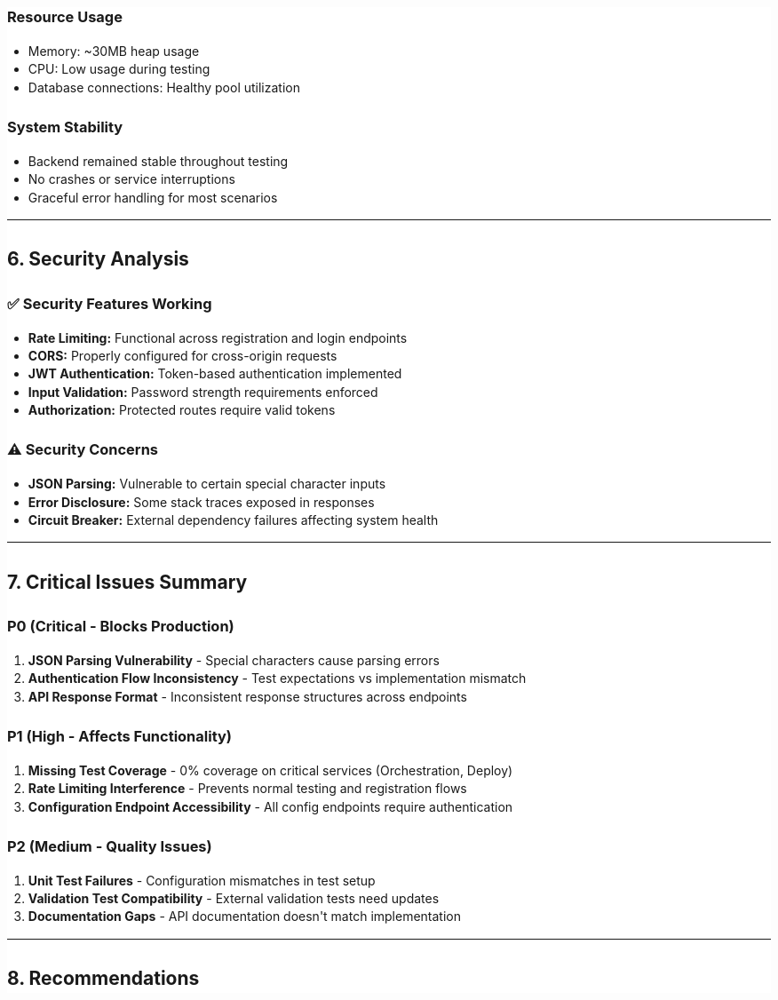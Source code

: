 ### Resource Usage
- Memory: ~30MB heap usage
- CPU: Low usage during testing
- Database connections: Healthy pool utilization

### System Stability
- Backend remained stable throughout testing
- No crashes or service interruptions
- Graceful error handling for most scenarios

---

## 6. Security Analysis

### ✅ Security Features Working
- **Rate Limiting:** Functional across registration and login endpoints
- **CORS:** Properly configured for cross-origin requests
- **JWT Authentication:** Token-based authentication implemented
- **Input Validation:** Password strength requirements enforced
- **Authorization:** Protected routes require valid tokens

### ⚠️ Security Concerns
- **JSON Parsing:** Vulnerable to certain special character inputs
- **Error Disclosure:** Some stack traces exposed in responses
- **Circuit Breaker:** External dependency failures affecting system health

---

## 7. Critical Issues Summary

### P0 (Critical - Blocks Production)
1. **JSON Parsing Vulnerability** - Special characters cause parsing errors
2. **Authentication Flow Inconsistency** - Test expectations vs implementation mismatch
3. **API Response Format** - Inconsistent response structures across endpoints

### P1 (High - Affects Functionality)
1. **Missing Test Coverage** - 0% coverage on critical services (Orchestration, Deploy)
2. **Rate Limiting Interference** - Prevents normal testing and registration flows
3. **Configuration Endpoint Accessibility** - All config endpoints require authentication

### P2 (Medium - Quality Issues)
1. **Unit Test Failures** - Configuration mismatches in test setup
2. **Validation Test Compatibility** - External validation tests need updates
3. **Documentation Gaps** - API documentation doesn't match implementation

---

## 8. Recommendations
